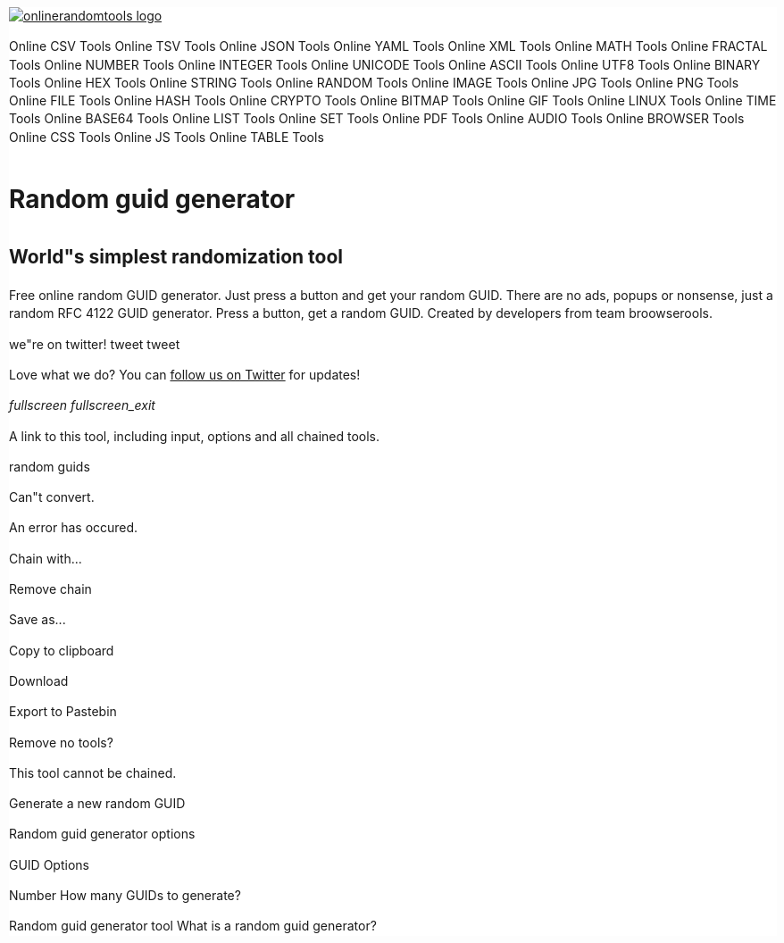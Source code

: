 [![onlinerandomtools logo](https://onlinerandomtools.com/images/logo-onlinerandomtools.png)](https://onlinerandomtools.com/)

Online CSV Tools Online TSV Tools Online JSON Tools Online YAML Tools Online XML Tools Online MATH Tools Online FRACTAL Tools Online NUMBER Tools Online INTEGER Tools Online UNICODE Tools Online ASCII Tools Online UTF8 Tools Online BINARY Tools Online HEX Tools Online STRING Tools Online RANDOM Tools Online IMAGE Tools Online JPG Tools Online PNG Tools Online FILE Tools Online HASH Tools Online CRYPTO Tools Online BITMAP Tools Online GIF Tools Online LINUX Tools Online TIME Tools Online BASE64 Tools Online LIST Tools Online SET Tools Online PDF Tools Online AUDIO Tools Online BROWSER Tools Online CSS Tools Online JS Tools Online TABLE Tools

Random guid generator
=====================

World"s simplest randomization tool
-----------------------------------

Free online random GUID generator. Just press a button and get your random GUID. There are no ads, popups or nonsense, just a random RFC 4122 GUID generator. Press a button, get a random GUID. Created by developers from team broowserools.

<span class="primary">we"re on twitter!</span> <span class="secondary">tweet tweet</span>

Love what we do? You can [follow us on Twitter](https://twitter.com/broowserools) for updates!

*fullscreen* *fullscreen\_exit*

A link to this tool, including input, options and all chained tools.

<span class="data-type">random guids</span> <span class="status"></span>

Can"t convert.

An error has occured.

Chain with...

Remove chain

Save as...

Copy to clipboard

Download

Export to Pastebin

<span class="remove-chain-text"> Remove <span class="remove-how-many">no tools</span>? </span>

This tool cannot be chained.

Generate a new random GUID

Random guid generator options

<span class="option-group-legend">GUID Options</span>

Number <span class="option-details">How many GUIDs to generate?</span>

<span class="primary">Random guid generator tool</span> <span class="secondary">What is a random guid generator?</span>
